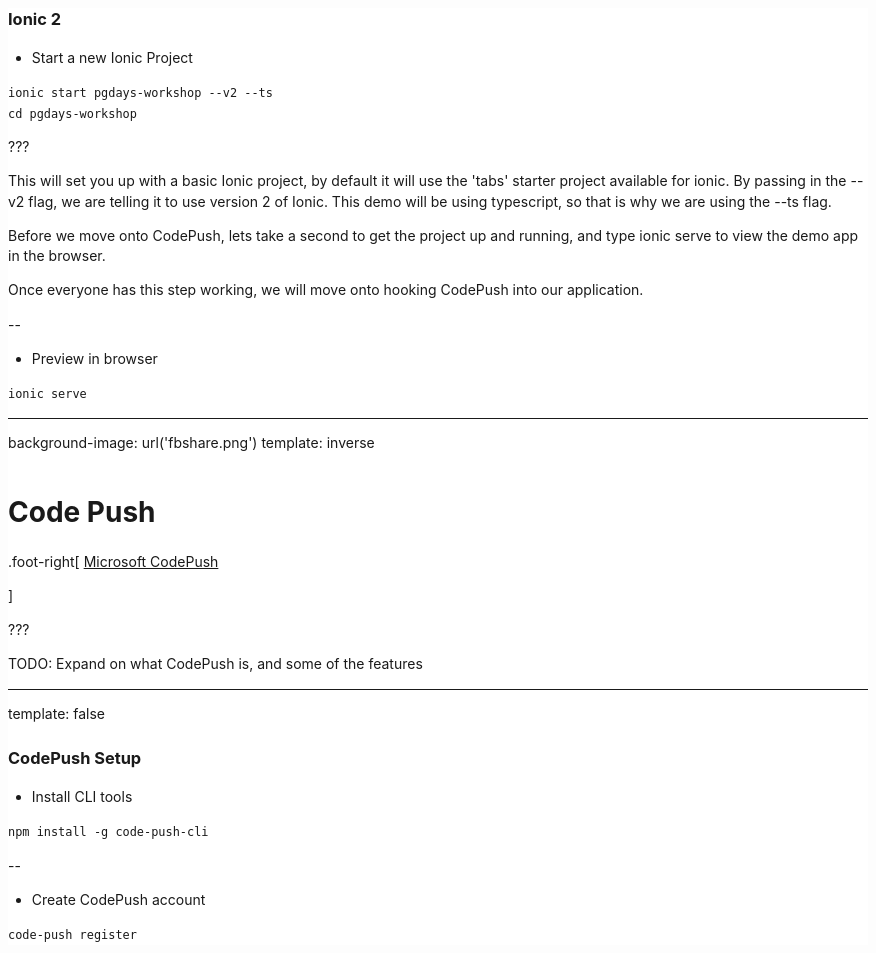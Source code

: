 ### Ionic 2

* Start a new Ionic Project

```shell
ionic start pgdays-workshop --v2 --ts
cd pgdays-workshop
```

???

This will set you up with a basic Ionic project, by default it will use the 'tabs' starter project available for ionic. By passing in the --v2 flag, we are telling it to use version 2 of Ionic. This demo will be using typescript, so that is why we are using the --ts flag.

Before we move onto CodePush, lets take a second to get the project up and running, and type ionic serve to view the demo app in the browser.

Once everyone has this step working, we will move onto hooking CodePush into our application.

--

* Preview in browser

```shell
ionic serve
```
---
background-image: url('fbshare.png')
template: inverse

# Code Push


.foot-right[
[Microsoft CodePush](https://microsoft.github.io/code-push/)

]

???

TODO: Expand on what CodePush is, and some of the features

---
template: false

### CodePush Setup

* Install CLI tools

```shell
npm install -g code-push-cli
```

--

* Create CodePush account

```shell
code-push register
```
